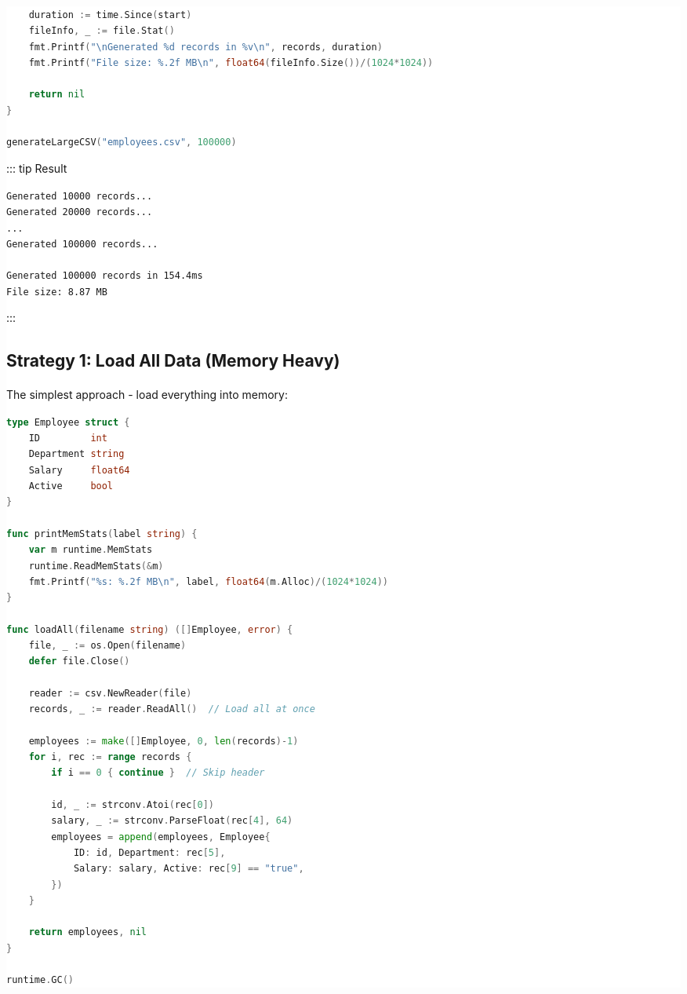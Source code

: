 ```go
    duration := time.Since(start)
    fileInfo, _ := file.Stat()
    fmt.Printf("\nGenerated %d records in %v\n", records, duration)
    fmt.Printf("File size: %.2f MB\n", float64(fileInfo.Size())/(1024*1024))

    return nil
}

generateLargeCSV("employees.csv", 100000)
```

::: tip Result
```
Generated 10000 records...
Generated 20000 records...
...
Generated 100000 records...

Generated 100000 records in 154.4ms
File size: 8.87 MB
```
:::

## Strategy 1: Load All Data (Memory Heavy)

The simplest approach - load everything into memory:

```go
type Employee struct {
    ID         int
    Department string
    Salary     float64
    Active     bool
}

func printMemStats(label string) {
    var m runtime.MemStats
    runtime.ReadMemStats(&m)
    fmt.Printf("%s: %.2f MB\n", label, float64(m.Alloc)/(1024*1024))
}

func loadAll(filename string) ([]Employee, error) {
    file, _ := os.Open(filename)
    defer file.Close()

    reader := csv.NewReader(file)
    records, _ := reader.ReadAll()  // Load all at once

    employees := make([]Employee, 0, len(records)-1)
    for i, rec := range records {
        if i == 0 { continue }  // Skip header

        id, _ := strconv.Atoi(rec[0])
        salary, _ := strconv.ParseFloat(rec[4], 64)
        employees = append(employees, Employee{
            ID: id, Department: rec[5],
            Salary: salary, Active: rec[9] == "true",
        })
    }

    return employees, nil
}

runtime.GC()
```